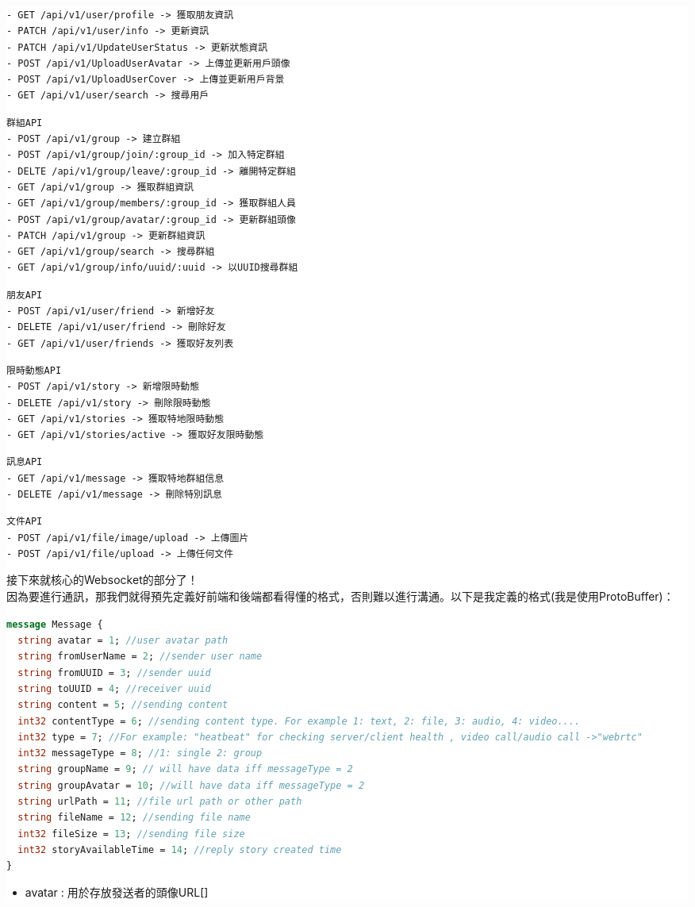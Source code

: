 ```
- GET /api/v1/user/profile -> 獲取朋友資訊
- PATCH /api/v1/user/info -> 更新資訊
- PATCH /api/v1/UpdateUserStatus -> 更新狀態資訊
- POST /api/v1/UploadUserAvatar -> 上傳並更新用戶頭像
- POST /api/v1/UploadUserCover -> 上傳並更新用戶背景
- GET /api/v1/user/search -> 搜尋用戶
```
```
群組API
- POST /api/v1/group -> 建立群組
- POST /api/v1/group/join/:group_id -> 加入特定群組
- DELTE /api/v1/group/leave/:group_id -> 離開特定群組
- GET /api/v1/group -> 獲取群組資訊
- GET /api/v1/group/members/:group_id -> 獲取群組人員
- POST /api/v1/group/avatar/:group_id -> 更新群組頭像
- PATCH /api/v1/group -> 更新群組資訊
- GET /api/v1/group/search -> 搜尋群組
- GET /api/v1/group/info/uuid/:uuid -> 以UUID搜尋群組
```
```
朋友API
- POST /api/v1/user/friend -> 新增好友
- DELETE /api/v1/user/friend -> 刪除好友
- GET /api/v1/user/friends -> 獲取好友列表
```
```
限時動態API
- POST /api/v1/story -> 新增限時動態
- DELETE /api/v1/story -> 刪除限時動態
- GET /api/v1/stories -> 獲取特地限時動態
- GET /api/v1/stories/active -> 獲取好友限時動態
```
```
訊息API
- GET /api/v1/message -> 獲取特地群組信息
- DELETE /api/v1/message -> 刪除特別訊息
```
```
文件API
- POST /api/v1/file/image/upload -> 上傳圖片
- POST /api/v1/file/upload -> 上傳任何文件
```

接下來就核心的Websocket的部分了！  
因為要進行通訊，那我們就得預先定義好前端和後端都看得懂的格式，否則難以進行溝通。以下是我定義的格式(我是使用ProtoBuffer)：
```protobuf
message Message {
  string avatar = 1; //user avatar path
  string fromUserName = 2; //sender user name
  string fromUUID = 3; //sender uuid
  string toUUID = 4; //receiver uuid
  string content = 5; //sending content
  int32 contentType = 6; //sending content type. For example 1: text, 2: file, 3: audio, 4: video....
  int32 type = 7; //For example: "heatbeat" for checking server/client health , video call/audio call ->"webrtc"
  int32 messageType = 8; //1: single 2: group
  string groupName = 9; // will have data iff messageType = 2
  string groupAvatar = 10; //will have data iff messageType = 2
  string urlPath = 11; //file url path or other path
  string fileName = 12; //sending file name
  int32 fileSize = 13; //sending file size 
  int32 storyAvailableTime = 14; //reply story created time
}
```
- avatar : 用於存放發送者的頭像URL[]